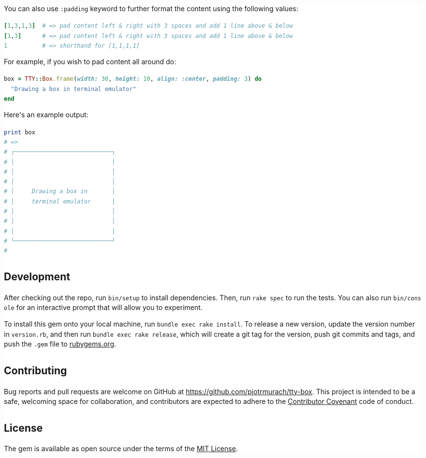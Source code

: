 You can also use `:padding` keyword to further format the content using the following values:

```ruby
[1,3,1,3]  # => pad content left & right with 3 spaces and add 1 line above & below
[1,3]      # => pad content left & right with 3 spaces and add 1 line above & below
1          # => shorthand for [1,1,1,1]
```

For example, if you wish to pad content all around do:

```ruby
box = TTY::Box.frame(width: 30, height: 10, align: :center, padding: 3) do
  "Drawing a box in terminal emulator"
end
```

Here's an example output:

```ruby
print box
# =>
# ┌────────────────────────────┐
# │                            │
# │                            │
# │                            │
# │     Drawing a box in       │
# │     terminal emulator      │
# │                            │
# │                            │
# │                            │
# └────────────────────────────┘
#
```

## Development

After checking out the repo, run `bin/setup` to install dependencies. Then, run `rake spec` to run the tests. You can also run `bin/console` for an interactive prompt that will allow you to experiment.

To install this gem onto your local machine, run `bundle exec rake install`. To release a new version, update the version number in `version.rb`, and then run `bundle exec rake release`, which will create a git tag for the version, push git commits and tags, and push the `.gem` file to [rubygems.org](https://rubygems.org).

## Contributing

Bug reports and pull requests are welcome on GitHub at https://github.com/piotrmurach/tty-box. This project is intended to be a safe, welcoming space for collaboration, and contributors are expected to adhere to the [Contributor Covenant](http://contributor-covenant.org) code of conduct.

## License

The gem is available as open source under the terms of the [MIT License](https://opensource.org/licenses/MIT).


[gitter]: https://gitter.im/piotrmurach/tty
[gem]: http://badge.fury.io/rb/tty-box
[travis]: http://travis-ci.org/piotrmurach/tty-box
[appveyor]: https://ci.appveyor.com/project/piotrmurach/tty-box
[codeclimate]: https://codeclimate.com/github/piotrmurach/tty-box/maintainability
[coverage]: https://coveralls.io/github/piotrmurach/tty-box
[inchpages]: http://inch-ci.org/github/piotrmurach/tty-box